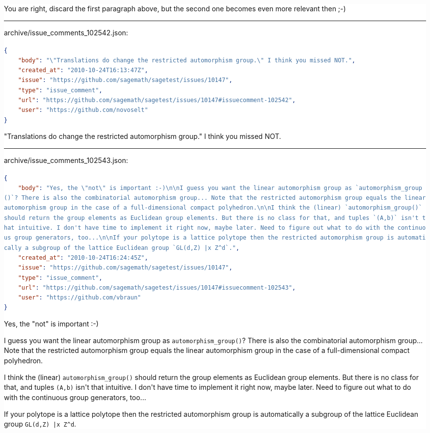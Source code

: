 You are right, discard the first paragraph above, but the second one becomes even more relevant then ;-)



---

archive/issue_comments_102542.json:
```json
{
    "body": "\"Translations do change the restricted automorphism group.\" I think you missed NOT.",
    "created_at": "2010-10-24T16:13:47Z",
    "issue": "https://github.com/sagemath/sagetest/issues/10147",
    "type": "issue_comment",
    "url": "https://github.com/sagemath/sagetest/issues/10147#issuecomment-102542",
    "user": "https://github.com/novoselt"
}
```

"Translations do change the restricted automorphism group." I think you missed NOT.



---

archive/issue_comments_102543.json:
```json
{
    "body": "Yes, the \"not\" is important :-)\n\nI guess you want the linear automorphism group as `automorphism_group()`? There is also the combinatorial automorphism group... Note that the restricted automorphism group equals the linear automorphism group in the case of a full-dimensional compact polyhedron.\n\nI think the (linear) `automorphism_group()` should return the group elements as Euclidean group elements. But there is no class for that, and tuples `(A,b)` isn't that intuitive. I don't have time to implement it right now, maybe later. Need to figure out what to do with the continuous group generators, too...\n\nIf your polytope is a lattice polytope then the restricted automorphism group is automatically a subgroup of the lattice Euclidean group `GL(d,Z) |x Z^d`.",
    "created_at": "2010-10-24T16:24:45Z",
    "issue": "https://github.com/sagemath/sagetest/issues/10147",
    "type": "issue_comment",
    "url": "https://github.com/sagemath/sagetest/issues/10147#issuecomment-102543",
    "user": "https://github.com/vbraun"
}
```

Yes, the "not" is important :-)

I guess you want the linear automorphism group as `automorphism_group()`? There is also the combinatorial automorphism group... Note that the restricted automorphism group equals the linear automorphism group in the case of a full-dimensional compact polyhedron.

I think the (linear) `automorphism_group()` should return the group elements as Euclidean group elements. But there is no class for that, and tuples `(A,b)` isn't that intuitive. I don't have time to implement it right now, maybe later. Need to figure out what to do with the continuous group generators, too...

If your polytope is a lattice polytope then the restricted automorphism group is automatically a subgroup of the lattice Euclidean group `GL(d,Z) |x Z^d`.
